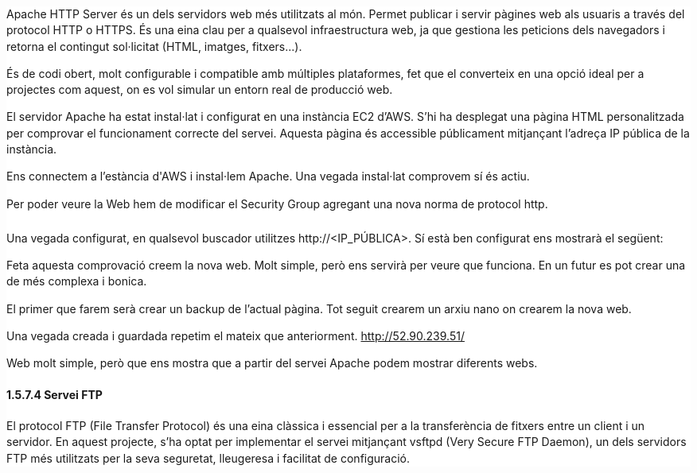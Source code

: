 Apache HTTP Server és un dels servidors web més utilitzats al món. Permet publicar i servir pàgines web als usuaris a través del protocol HTTP o HTTPS. És una eina clau per a qualsevol infraestructura web, ja que gestiona les peticions dels navegadors i retorna el contingut sol·licitat (HTML, imatges, fitxers...).

És de codi obert, molt configurable i compatible amb múltiples plataformes, fet que el converteix en una opció ideal per a projectes com aquest, on es vol simular un entorn real de producció web.

El servidor Apache ha estat instal·lat i configurat en una instància EC2 d’AWS. S’hi ha desplegat una pàgina HTML personalitzada per comprovar el funcionament correcte del servei. Aquesta pàgina és accessible públicament mitjançant l’adreça IP pública de la instància.

Ens connectem a l’estància d'AWS i instal·lem Apache. Una vegada instal·lat comprovem sí és actiu.









Per poder veure la Web hem de modificar el Security Group agregant una nova norma de protocol http.





### 

### 

Una vegada configurat, en qualsevol buscador utilitzes http://<IP_PÚBLICA>. Sí està ben configurat ens mostrarà el següent:







Feta aquesta comprovació creem la nova web. Molt simple, però ens servirà per veure que funciona. En un futur es pot crear una de més complexa i bonica.



El primer que farem serà crear un  backup de l’actual pàgina. Tot seguit crearem un arxiu nano on crearem la nova web.









Una vegada creada i guardada repetim el mateix que anteriorment. http://52.90.239.51/





Web molt simple, però que ens mostra que a partir del servei Apache podem mostrar diferents webs.

#### 1.5.7.4 Servei FTP

El protocol FTP (File Transfer Protocol) és una eina clàssica i essencial per a la transferència de fitxers entre un client i un servidor. En aquest projecte, s’ha optat per implementar el servei mitjançant vsftpd (Very Secure FTP Daemon), un dels servidors FTP més utilitzats per la seva seguretat, lleugeresa i facilitat de configuració.
